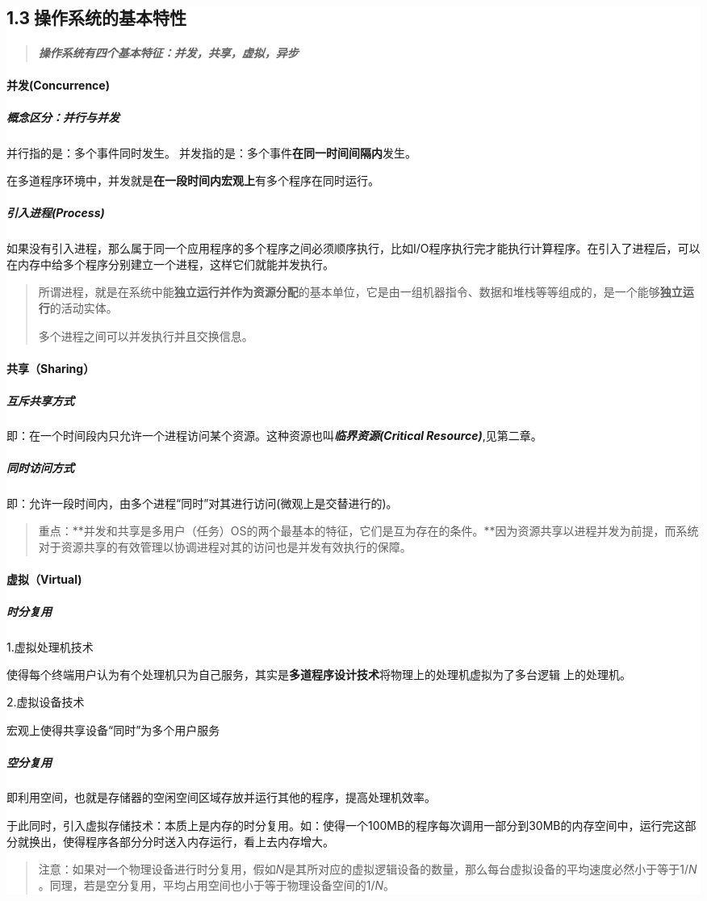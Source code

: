 

## 1.3 操作系统的基本特性



> ***操作系统有四个基本特征：并发，共享，虚拟，异步***



#### 并发(Concurrence)

##### 概念区分：并行与并发

并行指的是：多个事件同时发生。 并发指的是：多个事件**在同一时间间隔内**发生。

在多道程序环境中，并发就是**在一段时间内宏观上**有多个程序在同时运行。

##### 引入进程(Process)

如果没有引入进程，那么属于同一个应用程序的多个程序之间必须顺序执行，比如I/O程序执行完才能执行计算程序。在引入了进程后，可以在内存中给多个程序分别建立一个进程，这样它们就能并发执行。

> 所谓进程，就是在系统中能**独立运行并作为资源分配**的基本单位，它是由一组机器指令、数据和堆栈等等组成的，是一个能够**独立运行**的活动实体。
>
> 多个进程之间可以并发执行并且交换信息。



#### 共享（Sharing）

##### 互斥共享方式

即：在一个时间段内只允许一个进程访问某个资源。这种资源也叫***临界资源(Critical Resource)***,见第二章。

##### 同时访问方式

即：允许一段时间内，由多个进程“同时”对其进行访问(微观上是交替进行的)。

> 重点：**并发和共享是多用户（任务）OS的两个最基本的特征，它们是互为存在的条件。**因为资源共享以进程并发为前提，而系统对于资源共享的有效管理以协调进程对其的访问也是并发有效执行的保障。 



#### 虚拟（Virtual)

##### 时分复用

1.虚拟处理机技术

使得每个终端用户认为有个处理机只为自己服务，其实是**多道程序设计技术**将物理上的处理机虚拟为了多台逻辑     上的处理机。

2.虚拟设备技术

宏观上使得共享设备“同时”为多个用户服务

##### 空分复用

即利用空间，也就是存储器的空闲空间区域存放并运行其他的程序，提高处理机效率。

于此同时，引入虚拟存储技术：本质上是内存的时分复用。如：使得一个100MB的程序每次调用一部分到30MB的内存空间中，运行完这部分就换出，使得程序各部分分时送入内存运行，看上去内存增大。

> 注意：如果对一个物理设备进行时分复用，假如$N$是其所对应的虚拟逻辑设备的数量，那么每台虚拟设备的平均速度必然小于等于$1/N$ 。同理，若是空分复用，平均占用空间也小于等于物理设备空间的$1/N$。
